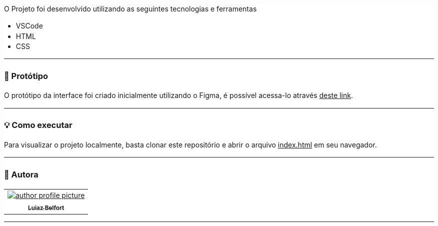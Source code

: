 O Projeto foi desenvolvido utilizando as seguintes tecnologias e ferramentas

- VSCode
- HTML
- CSS

---

### :jigsaw: Protótipo

O protótipo da interface foi criado inicialmente utilizando o Figma, é possível acessa-lo através [deste link](https://www.figma.com/design/iW5CDR0BgGKDQ77m3fqxBQ/Desafios-INCODE?node-id=0-1&t=D2aIPE5LzjgQxl2B-1).

---

### :bulb: Como executar

Para visualizar o projeto localmente, basta clonar este repositório e abrir o arquivo [index.html](./index.html) em seu navegador.

---


### 💾 Autora 

<table>
  <tr>
    <td align="center">
      <a href="https://github.com/Luizabelfort" title="defina o titulo do link">
        <img src="https://avatars.githubusercontent.com/u/168024960?v=4&size=64" width="100px;" alt="author profile picture"/><br>
        <sub>
          <b>Luiaz Belfort</b>
        </sub>
      </a>
    </td>
   
  </tr>
</table>

---
